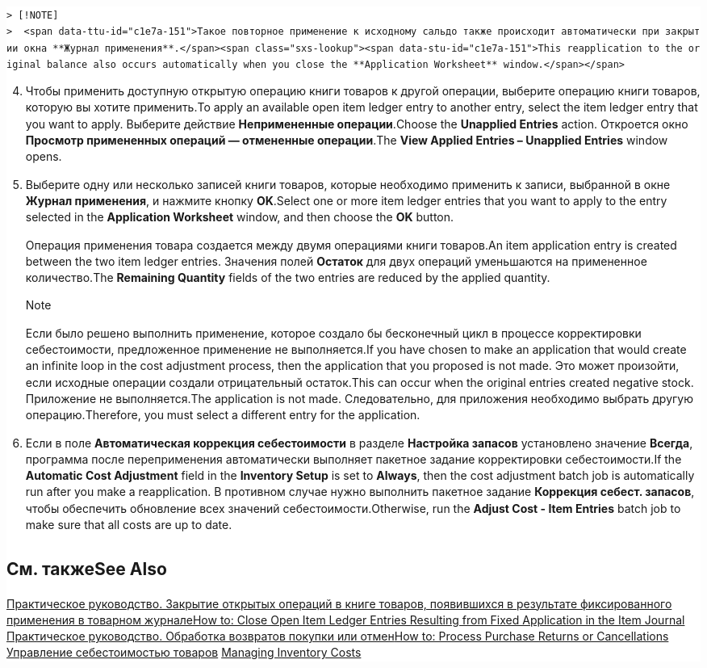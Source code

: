     > [!NOTE]  
    >  <span data-ttu-id="c1e7a-151">Такое повторное применение к исходному сальдо также происходит автоматически при закрытии окна **Журнал применения**.</span><span class="sxs-lookup"><span data-stu-id="c1e7a-151">This reapplication to the original balance also occurs automatically when you close the **Application Worksheet** window.</span></span>  
4.  <span data-ttu-id="c1e7a-152">Чтобы применить доступную открытую операцию книги товаров к другой операции, выберите операцию книги товаров, которую вы хотите применить.</span><span class="sxs-lookup"><span data-stu-id="c1e7a-152">To apply an available open item ledger entry to another entry, select the item ledger entry that you want to apply.</span></span> <span data-ttu-id="c1e7a-153">Выберите действие **Непримененные операции**.</span><span class="sxs-lookup"><span data-stu-id="c1e7a-153">Choose the **Unapplied Entries** action.</span></span> <span data-ttu-id="c1e7a-154">Откроется окно **Просмотр примененных операций — отмененные операции**.</span><span class="sxs-lookup"><span data-stu-id="c1e7a-154">The **View Applied Entries – Unapplied Entries** window opens.</span></span>  
5.  <span data-ttu-id="c1e7a-155">Выберите одну или несколько записей книги товаров, которые необходимо применить к записи, выбранной в окне **Журнал применения**, и нажмите кнопку **OK**.</span><span class="sxs-lookup"><span data-stu-id="c1e7a-155">Select one or more item ledger entries that you want to apply to the entry selected in the **Application Worksheet** window, and then choose the **OK** button.</span></span>  

     <span data-ttu-id="c1e7a-156">Операция применения товара создается между двумя операциями книги товаров.</span><span class="sxs-lookup"><span data-stu-id="c1e7a-156">An item application entry is created between the two item ledger entries.</span></span> <span data-ttu-id="c1e7a-157">Значения полей **Остаток** для двух операций уменьшаются на примененное количество.</span><span class="sxs-lookup"><span data-stu-id="c1e7a-157">The **Remaining Quantity** fields of the two entries are reduced by the applied quantity.</span></span>  

    > [!NOTE]  
    >  <span data-ttu-id="c1e7a-158">Если было решено выполнить применение, которое создало бы бесконечный цикл в процессе корректировки себестоимости, предложенное применение не выполняется.</span><span class="sxs-lookup"><span data-stu-id="c1e7a-158">If you have chosen to make an application that would create an infinite loop in the cost adjustment process, then the application that you proposed is not made.</span></span> <span data-ttu-id="c1e7a-159">Это может произойти, если исходные операции создали отрицательный остаток.</span><span class="sxs-lookup"><span data-stu-id="c1e7a-159">This can occur when the original entries created negative stock.</span></span> <span data-ttu-id="c1e7a-160">Приложение не выполняется.</span><span class="sxs-lookup"><span data-stu-id="c1e7a-160">The application is not made.</span></span> <span data-ttu-id="c1e7a-161">Следовательно, для приложения необходимо выбрать другую операцию.</span><span class="sxs-lookup"><span data-stu-id="c1e7a-161">Therefore, you must select a different entry for the application.</span></span>  
6.  <span data-ttu-id="c1e7a-162">Если в поле **Автоматическая коррекция себестоимости** в разделе **Настройка запасов** установлено значение **Всегда**, программа после переприменения автоматически выполняет пакетное задание корректировки себестоимости.</span><span class="sxs-lookup"><span data-stu-id="c1e7a-162">If the **Automatic Cost Adjustment** field in the **Inventory Setup** is set to **Always**, then the cost adjustment batch job is automatically run after you make a reapplication.</span></span> <span data-ttu-id="c1e7a-163">В противном случае нужно выполнить пакетное задание **Коррекция себест. запасов**, чтобы обеспечить обновление всех значений себестоимости.</span><span class="sxs-lookup"><span data-stu-id="c1e7a-163">Otherwise, run the **Adjust Cost - Item Entries** batch job to make sure that all costs are up to date.</span></span>  

## <a name="see-also"></a><span data-ttu-id="c1e7a-164">См. также</span><span class="sxs-lookup"><span data-stu-id="c1e7a-164">See Also</span></span>  
[<span data-ttu-id="c1e7a-165">Практическое руководство. Закрытие открытых операций в книге товаров, появившихся в результате фиксированного применения в товарном журнале</span><span class="sxs-lookup"><span data-stu-id="c1e7a-165">How to: Close Open Item Ledger Entries Resulting from Fixed Application in the Item Journal</span></span>](finance-how-to-close-open-item-ledger-entries-resulting-from-fixed-application-in-the-item-journal.md)  
 [<span data-ttu-id="c1e7a-166">Практическое руководство. Обработка возвратов покупки или отмен</span><span class="sxs-lookup"><span data-stu-id="c1e7a-166">How to: Process Purchase Returns or Cancellations</span></span>](purchasing-how-process-purchase-returns-cancellations.md)  
 <span data-ttu-id="c1e7a-167">[Управление себестоимостью товаров](finance-manage-inventory-costs.md) </span><span class="sxs-lookup"><span data-stu-id="c1e7a-167">[Managing Inventory Costs](finance-manage-inventory-costs.md) </span></span>  